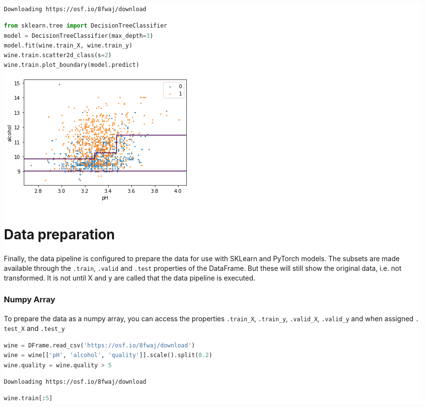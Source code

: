     Downloading https://osf.io/8fwaj/download



```python
from sklearn.tree import DecisionTreeClassifier
model = DecisionTreeClassifier(max_depth=3)
model.fit(wine.train_X, wine.train_y)
wine.train.scatter2d_class(s=2)
wine.train.plot_boundary(model.predict)
```


    
![png](Data_files/Data_60_0.png)
    


# Data preparation

Finally, the data pipeline is configured to prepare the data for use with SKLearn and PyTorch models. The subsets are made available through the `.train`, `.valid` and `.test` properties of the DataFrame. But these will still show the original data, i.e. not transformed. It is not until X and y are called that the data pipeline is executed.

### Numpy Array

To prepare the data as a numpy array, you can access the properties `.train_X`, `.train_y`, `.valid_X`, `.valid_y` and when assigned `.test_X` and `.test_y` 


```python
wine = DFrame.read_csv('https://osf.io/8fwaj/download')
wine = wine[['pH', 'alcohol', 'quality']].scale().split(0.2)
wine.quality = wine.quality > 5
```

    Downloading https://osf.io/8fwaj/download



```python
wine.train[:5]
```
